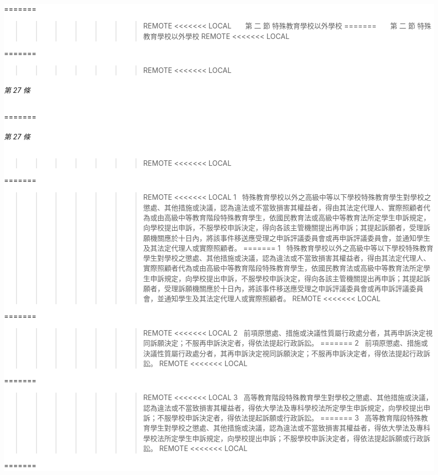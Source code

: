 =======

>>>>>>> REMOTE
<<<<<<< LOCAL
      第 二 節 特殊教育學校以外學校
=======
      第 二 節 特殊教育學校以外學校
>>>>>>> REMOTE
<<<<<<< LOCAL

=======

>>>>>>> REMOTE
<<<<<<< LOCAL
###### 第 27 條
=======
###### 第 27 條
>>>>>>> REMOTE
<<<<<<< LOCAL

=======

>>>>>>> REMOTE
<<<<<<< LOCAL
1   特殊教育學校以外之高級中等以下學校特殊教育學生對學校之懲處、其他措施或決議，認為違法或不當致損害其權益者，得由其法定代理人、實際照顧者代為或由高級中等教育階段特殊教育學生，依國民教育法或高級中等教育法所定學生申訴規定，向學校提出申訴，不服學校申訴決定，得向各該主管機關提出再申訴；其提起訴願者，受理訴願機關應於十日內，將該事件移送應受理之申訴評議委員會或再申訴評議委員會，並通知學生及其法定代理人或實際照顧者。
=======
1   特殊教育學校以外之高級中等以下學校特殊教育學生對學校之懲處、其他措施或決議，認為違法或不當致損害其權益者，得由其法定代理人、實際照顧者代為或由高級中等教育階段特殊教育學生，依國民教育法或高級中等教育法所定學生申訴規定，向學校提出申訴，不服學校申訴決定，得向各該主管機關提出再申訴；其提起訴願者，受理訴願機關應於十日內，將該事件移送應受理之申訴評議委員會或再申訴評議委員會，並通知學生及其法定代理人或實際照顧者。
>>>>>>> REMOTE
<<<<<<< LOCAL

=======

>>>>>>> REMOTE
<<<<<<< LOCAL
2   前項原懲處、措施或決議性質屬行政處分者，其再申訴決定視同訴願決定；不服再申訴決定者，得依法提起行政訴訟。
=======
2   前項原懲處、措施或決議性質屬行政處分者，其再申訴決定視同訴願決定；不服再申訴決定者，得依法提起行政訴訟。
>>>>>>> REMOTE
<<<<<<< LOCAL

=======

>>>>>>> REMOTE
<<<<<<< LOCAL
3   高等教育階段特殊教育學生對學校之懲處、其他措施或決議，認為違法或不當致損害其權益者，得依大學法及專科學校法所定學生申訴規定，向學校提出申訴；不服學校申訴決定者，得依法提起訴願或行政訴訟。
=======
3   高等教育階段特殊教育學生對學校之懲處、其他措施或決議，認為違法或不當致損害其權益者，得依大學法及專科學校法所定學生申訴規定，向學校提出申訴；不服學校申訴決定者，得依法提起訴願或行政訴訟。
>>>>>>> REMOTE
<<<<<<< LOCAL

=======
